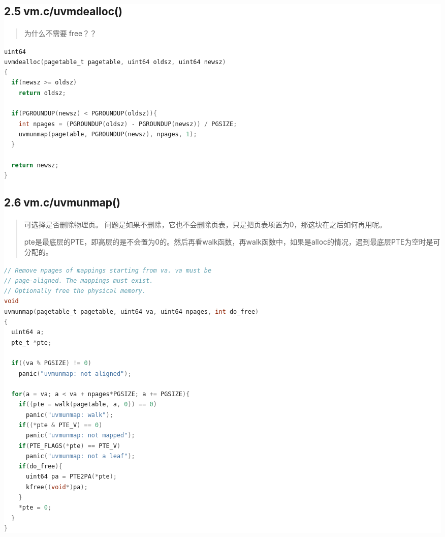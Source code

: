 



## 2.5 vm.c/uvmdealloc()

> 为什么不需要 free？？

~~~c
uint64
uvmdealloc(pagetable_t pagetable, uint64 oldsz, uint64 newsz)
{
  if(newsz >= oldsz)
    return oldsz;

  if(PGROUNDUP(newsz) < PGROUNDUP(oldsz)){
    int npages = (PGROUNDUP(oldsz) - PGROUNDUP(newsz)) / PGSIZE;
    uvmunmap(pagetable, PGROUNDUP(newsz), npages, 1);
  }

  return newsz;
}
~~~





## 2.6 vm.c/uvmunmap()

> 可选择是否删除物理页。 问题是如果不删除，它也不会删除页表，只是把页表项置为0，那这块在之后如何再用呢。
>
> pte是最底层的PTE，即高层的是不会置为0的。然后再看walk函数，再walk函数中，如果是alloc的情况，遇到最底层PTE为空时是可分配的。

~~~c
// Remove npages of mappings starting from va. va must be
// page-aligned. The mappings must exist.
// Optionally free the physical memory.
void
uvmunmap(pagetable_t pagetable, uint64 va, uint64 npages, int do_free)
{
  uint64 a;
  pte_t *pte;

  if((va % PGSIZE) != 0)
    panic("uvmunmap: not aligned");

  for(a = va; a < va + npages*PGSIZE; a += PGSIZE){
    if((pte = walk(pagetable, a, 0)) == 0)
      panic("uvmunmap: walk");
    if((*pte & PTE_V) == 0)
      panic("uvmunmap: not mapped");
    if(PTE_FLAGS(*pte) == PTE_V)
      panic("uvmunmap: not a leaf");
    if(do_free){
      uint64 pa = PTE2PA(*pte);
      kfree((void*)pa);
    }
    *pte = 0;
  }
}
~~~
